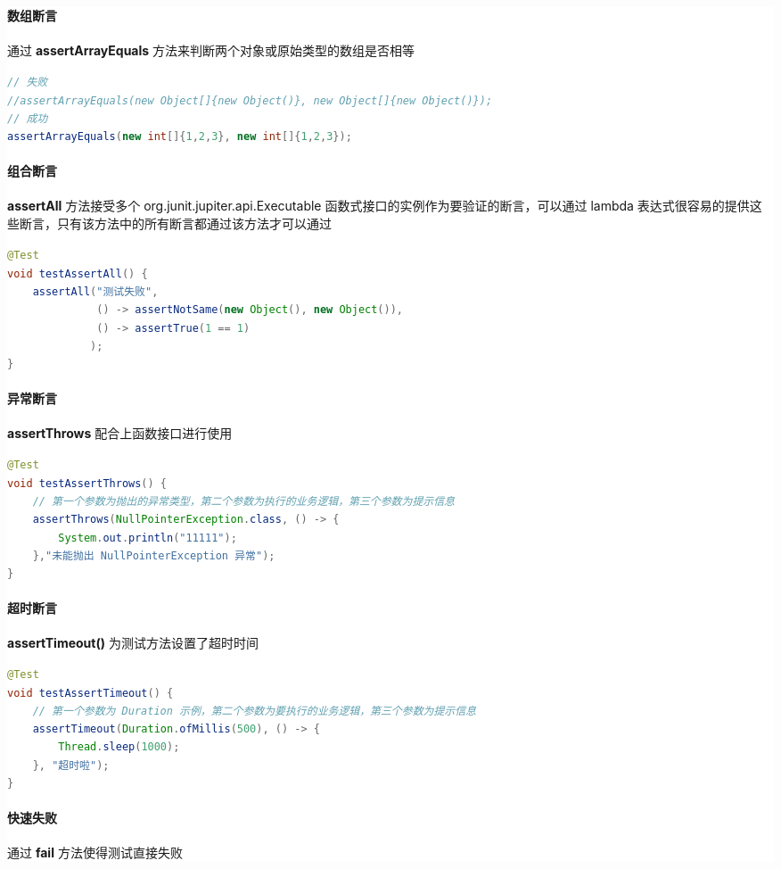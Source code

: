 #### 数组断言

通过 **assertArrayEquals** 方法来判断两个对象或原始类型的数组是否相等

```java
// 失败
//assertArrayEquals(new Object[]{new Object()}, new Object[]{new Object()});
// 成功
assertArrayEquals(new int[]{1,2,3}, new int[]{1,2,3});
```

#### 组合断言

**assertAll** 方法接受多个 org.junit.jupiter.api.Executable 函数式接口的实例作为要验证的断言，可以通过 lambda 表达式很容易的提供这些断言，只有该方法中的所有断言都通过该方法才可以通过

```java
@Test
void testAssertAll() {
    assertAll("测试失败",
              () -> assertNotSame(new Object(), new Object()),
              () -> assertTrue(1 == 1)
             );
}
```

#### 异常断言

**assertThrows** 配合上函数接口进行使用

```java
@Test
void testAssertThrows() {
    // 第一个参数为抛出的异常类型，第二个参数为执行的业务逻辑，第三个参数为提示信息
    assertThrows(NullPointerException.class, () -> {
        System.out.println("11111");
    },"未能抛出 NullPointerException 异常");
}
```

#### 超时断言

**assertTimeout()** 为测试方法设置了超时时间

```java
@Test
void testAssertTimeout() {
    // 第一个参数为 Duration 示例，第二个参数为要执行的业务逻辑，第三个参数为提示信息
    assertTimeout(Duration.ofMillis(500), () -> {
        Thread.sleep(1000);
    }, "超时啦");
}
```

#### 快速失败

通过 **fail** 方法使得测试直接失败
